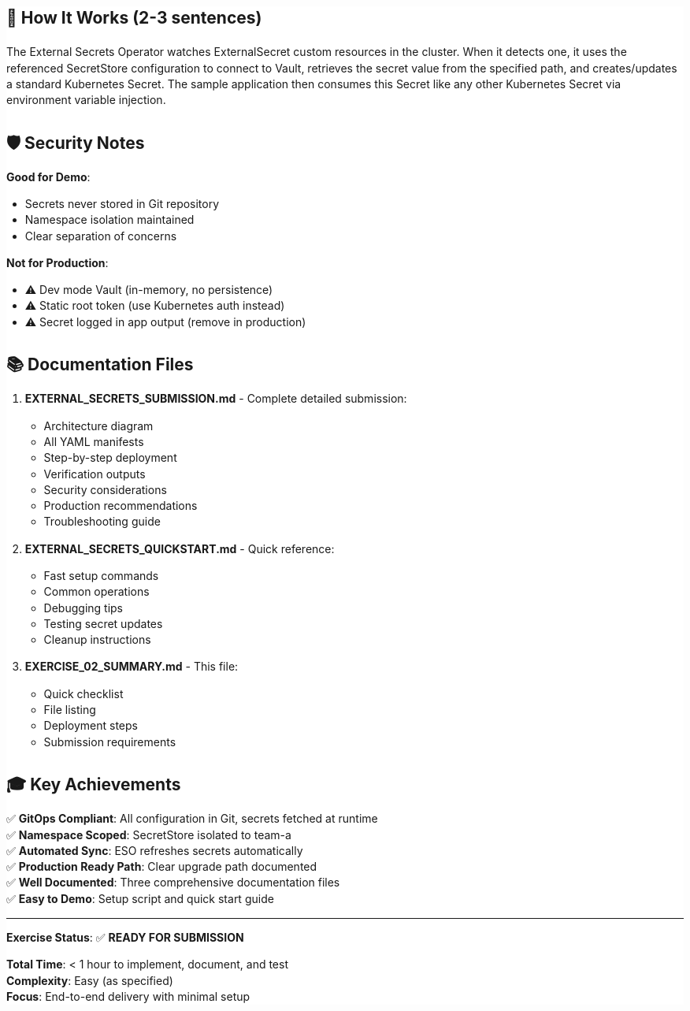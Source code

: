 ## 🔄 How It Works (2-3 sentences)

The External Secrets Operator watches ExternalSecret custom resources in the cluster. When it detects one, it uses the referenced SecretStore configuration to connect to Vault, retrieves the secret value from the specified path, and creates/updates a standard Kubernetes Secret. The sample application then consumes this Secret like any other Kubernetes Secret via environment variable injection.

## 🛡️ Security Notes

**Good for Demo**:
- Secrets never stored in Git repository
- Namespace isolation maintained
- Clear separation of concerns

**Not for Production**:
- ⚠️ Dev mode Vault (in-memory, no persistence)
- ⚠️ Static root token (use Kubernetes auth instead)
- ⚠️ Secret logged in app output (remove in production)

## 📚 Documentation Files

1. **EXTERNAL_SECRETS_SUBMISSION.md** - Complete detailed submission:
   - Architecture diagram
   - All YAML manifests
   - Step-by-step deployment
   - Verification outputs
   - Security considerations
   - Production recommendations
   - Troubleshooting guide

2. **EXTERNAL_SECRETS_QUICKSTART.md** - Quick reference:
   - Fast setup commands
   - Common operations
   - Debugging tips
   - Testing secret updates
   - Cleanup instructions

3. **EXERCISE_02_SUMMARY.md** - This file:
   - Quick checklist
   - File listing
   - Deployment steps
   - Submission requirements

## 🎓 Key Achievements

✅ **GitOps Compliant**: All configuration in Git, secrets fetched at runtime  
✅ **Namespace Scoped**: SecretStore isolated to team-a  
✅ **Automated Sync**: ESO refreshes secrets automatically  
✅ **Production Ready Path**: Clear upgrade path documented  
✅ **Well Documented**: Three comprehensive documentation files  
✅ **Easy to Demo**: Setup script and quick start guide  

---

**Exercise Status**: ✅ **READY FOR SUBMISSION**

**Total Time**: < 1 hour to implement, document, and test  
**Complexity**: Easy (as specified)  
**Focus**: End-to-end delivery with minimal setup

